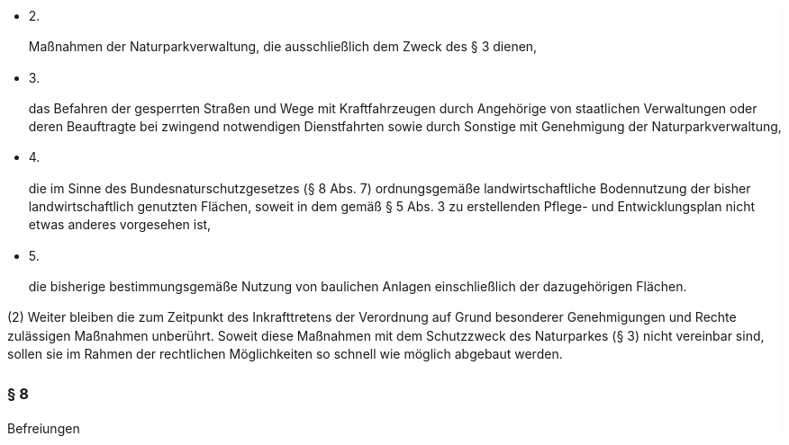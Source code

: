   - 2\.
    
    <div style="">
    
    Maßnahmen der Naturparkverwaltung, die ausschließlich dem Zweck des
    § 3 dienen,
    
    </div>

  - 3\.
    
    <div style="">
    
    das Befahren der gesperrten Straßen und Wege mit Kraftfahrzeugen
    durch Angehörige von staatlichen Verwaltungen oder deren Beauftragte
    bei zwingend notwendigen Dienstfahrten sowie durch Sonstige mit
    Genehmigung der Naturparkverwaltung,
    
    </div>

  - 4\.
    
    <div style="">
    
    die im Sinne des Bundesnaturschutzgesetzes (§ 8 Abs. 7)
    ordnungsgemäße landwirtschaftliche Bodennutzung der bisher
    landwirtschaftlich genutzten Flächen, soweit in dem gemäß § 5 Abs. 3
    zu erstellenden Pflege- und Entwicklungsplan nicht etwas anderes
    vorgesehen ist,
    
    </div>

  - 5\.
    
    <div style="">
    
    die bisherige bestimmungsgemäße Nutzung von baulichen Anlagen
    einschließlich der dazugehörigen Flächen.
    
    </div>

</div>

<div class="jurAbsatz">

(2) Weiter bleiben die zum Zeitpunkt des Inkrafttretens der Verordnung
auf Grund besonderer Genehmigungen und Rechte zulässigen Maßnahmen
unberührt. Soweit diese Maßnahmen mit dem Schutzzweck des Naturparkes
(§ 3) nicht vereinbar sind, sollen sie im Rahmen der rechtlichen
Möglichkeiten so schnell wie möglich abgebaut werden.

</div>

</div>

</div>

</div>

<span id="DDNR514790990BJNE000900307.html"></span>

### § 8  
Befreiungen
